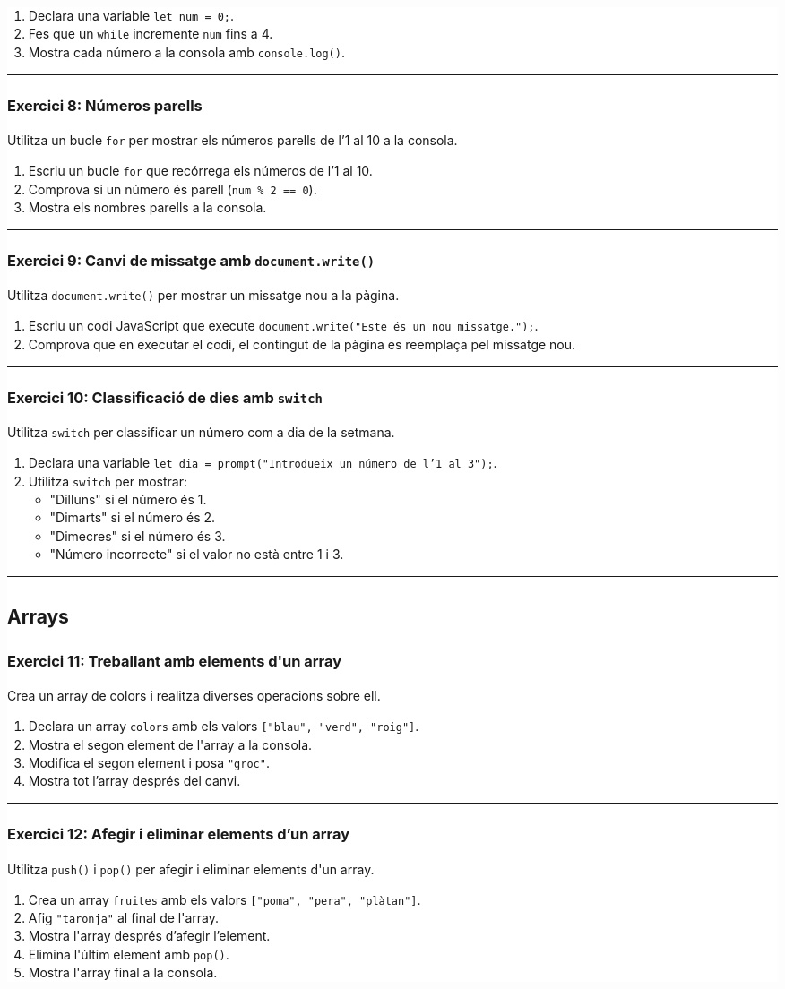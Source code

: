 1. Declara una variable `let num = 0;`.
2. Fes que un `while` incremente `num` fins a 4.
3. Mostra cada número a la consola amb `console.log()`.

---

### **Exercici 8: Números parells**
Utilitza un bucle `for` per mostrar els números parells de l’1 al 10 a la consola.

1. Escriu un bucle `for` que recórrega els números de l’1 al 10.
2. Comprova si un número és parell (`num % 2 == 0`).
3. Mostra els nombres parells a la consola.

---

### **Exercici 9: Canvi de missatge amb `document.write()`**
Utilitza `document.write()` per mostrar un missatge nou a la pàgina.

1. Escriu un codi JavaScript que execute `document.write("Este és un nou missatge.");`.
2. Comprova que en executar el codi, el contingut de la pàgina es reemplaça pel missatge nou.

---

### **Exercici 10: Classificació de dies amb `switch`**
Utilitza `switch` per classificar un número com a dia de la setmana.

1. Declara una variable `let dia = prompt("Introdueix un número de l’1 al 3");`.
2. Utilitza `switch` per mostrar:
    - "Dilluns" si el número és 1.
    - "Dimarts" si el número és 2.
    - "Dimecres" si el número és 3.
    - "Número incorrecte" si el valor no està entre 1 i 3.



---
## Arrays

### **Exercici 11: Treballant amb elements d'un array**
Crea un array de colors i realitza diverses operacions sobre ell.

1. Declara un array `colors` amb els valors `["blau", "verd", "roig"]`.
2. Mostra el segon element de l'array a la consola.
3. Modifica el segon element i posa `"groc"`.
4. Mostra tot l’array després del canvi.


---

### **Exercici 12: Afegir i eliminar elements d’un array**
Utilitza `push()` i `pop()` per afegir i eliminar elements d'un array.

1. Crea un array `fruites` amb els valors `["poma", "pera", "plàtan"]`.
2. Afig `"taronja"` al final de l'array.
3. Mostra l'array després d’afegir l’element.
4. Elimina l'últim element amb `pop()`.
5. Mostra l'array final a la consola.
